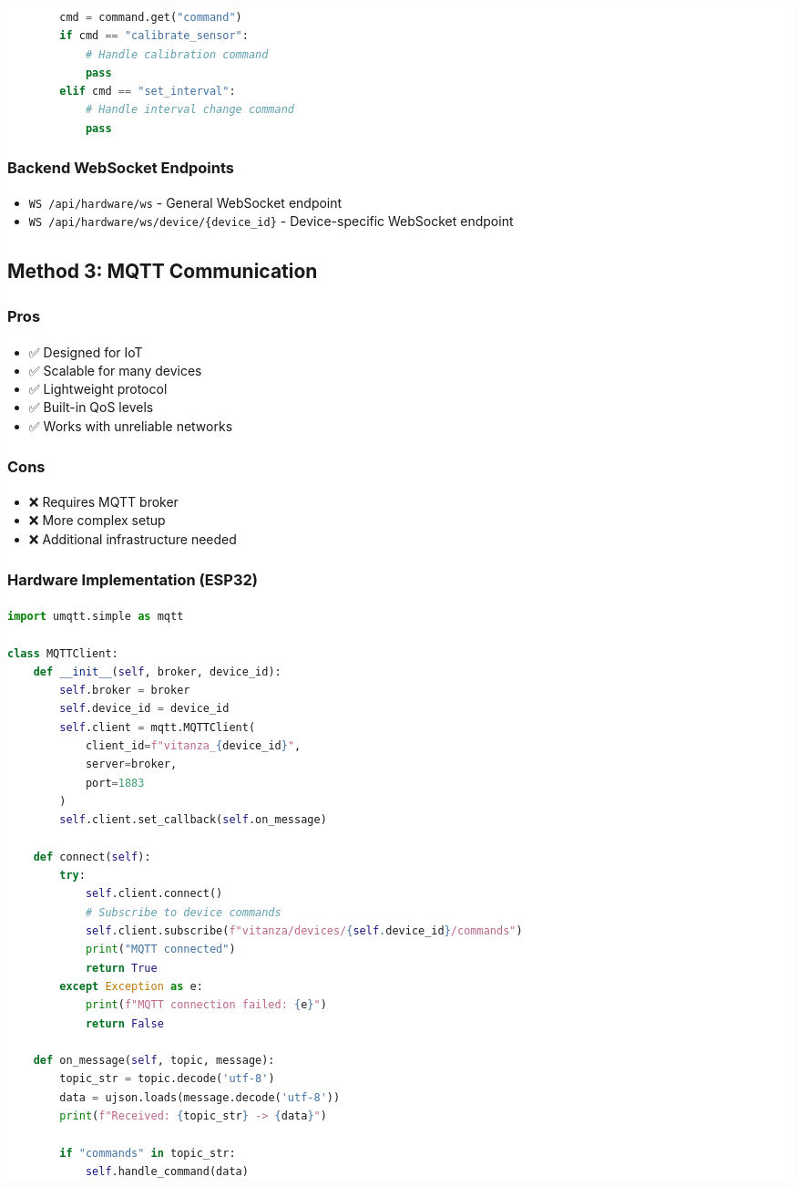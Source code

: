 ```python
        cmd = command.get("command")
        if cmd == "calibrate_sensor":
            # Handle calibration command
            pass
        elif cmd == "set_interval":
            # Handle interval change command
            pass
```

### Backend WebSocket Endpoints

- `WS /api/hardware/ws` - General WebSocket endpoint
- `WS /api/hardware/ws/device/{device_id}` - Device-specific WebSocket endpoint

## Method 3: MQTT Communication

### Pros
- ✅ Designed for IoT
- ✅ Scalable for many devices
- ✅ Lightweight protocol
- ✅ Built-in QoS levels
- ✅ Works with unreliable networks

### Cons
- ❌ Requires MQTT broker
- ❌ More complex setup
- ❌ Additional infrastructure needed

### Hardware Implementation (ESP32)

```python
import umqtt.simple as mqtt

class MQTTClient:
    def __init__(self, broker, device_id):
        self.broker = broker
        self.device_id = device_id
        self.client = mqtt.MQTTClient(
            client_id=f"vitanza_{device_id}",
            server=broker,
            port=1883
        )
        self.client.set_callback(self.on_message)
    
    def connect(self):
        try:
            self.client.connect()
            # Subscribe to device commands
            self.client.subscribe(f"vitanza/devices/{self.device_id}/commands")
            print("MQTT connected")
            return True
        except Exception as e:
            print(f"MQTT connection failed: {e}")
            return False
    
    def on_message(self, topic, message):
        topic_str = topic.decode('utf-8')
        data = ujson.loads(message.decode('utf-8'))
        print(f"Received: {topic_str} -> {data}")
        
        if "commands" in topic_str:
            self.handle_command(data)
```